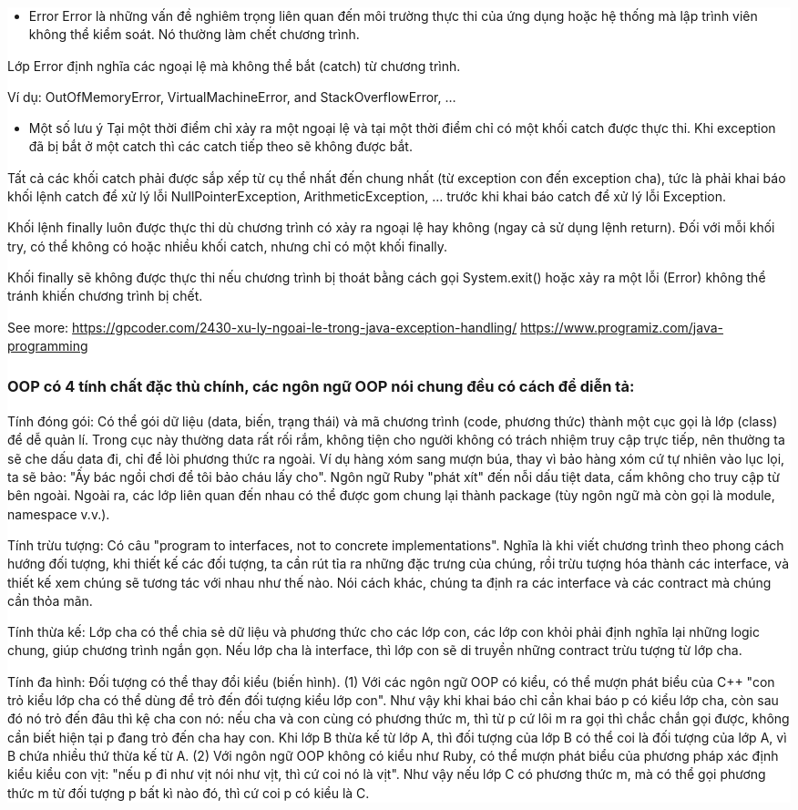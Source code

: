 - Error
Error là những vấn đề nghiêm trọng liên quan đến môi trường thực thi của ứng dụng hoặc hệ thống mà lập trình viên không thể kiểm soát. Nó thường làm chết chương trình.

Lớp Error định nghĩa các ngoại lệ mà không thể bắt (catch) từ chương trình.

Ví dụ: OutOfMemoryError, VirtualMachineError, and StackOverflowError, …

- Một số lưu ý
Tại một thời điểm chỉ xảy ra một ngoại lệ và tại một thời điểm chỉ có một khối catch được thực thi. Khi exception đã bị bắt ở một catch thì các catch tiếp theo sẽ không được bắt.

Tất cả các khối catch phải được sắp xếp từ cụ thể nhất đến chung nhất (từ exception con đến exception cha), tức là phải khai báo khối lệnh catch để xử lý lỗi NullPointerException, ArithmeticException, … trước khi khai báo catch để xử lý lỗi Exception.

Khối lệnh finally luôn được thực thi dù chương trình có xảy ra ngoại lệ hay không (ngay cả sử dụng lệnh return).
Đối với mỗi khối try, có thể không có hoặc nhiều khối catch, nhưng chỉ có một khối finally.

Khối finally sẽ không được thực thi nếu chương trình bị thoát bằng cách gọi System.exit() hoặc xảy ra một lỗi (Error) không thể tránh khiến chương trình bị chết.

See more: https://gpcoder.com/2430-xu-ly-ngoai-le-trong-java-exception-handling/
https://www.programiz.com/java-programming

### OOP có 4 tính chất đặc thù chính, các ngôn ngữ OOP nói chung đều có cách để diễn tả:

Tính đóng gói: Có thể gói dữ liệu (data, biến, trạng thái) và mã chương trình (code, phương thức) thành một cục gọi là lớp (class) để dễ quản lí. Trong cục này thường data rất rối rắm, không tiện cho người không có trách nhiệm truy cập trực tiếp, nên thường ta sẽ che dấu data đi, chỉ để lòi phương thức ra ngoài. Ví dụ hàng xóm sang mượn búa, thay vì bảo hàng xóm cứ tự nhiên vào lục lọi, ta sẽ bảo: "Ấy bác ngồi chơi để tôi bảo cháu lấy cho". Ngôn ngữ Ruby "phát xít" đến nỗi dấu tiệt data, cấm không cho truy cập từ bên ngoài. Ngoài ra, các lớp liên quan đến nhau có thể được gom chung lại thành package (tùy ngôn ngữ mà còn gọi là module, namespace v.v.).

Tính trừu tượng: Có câu "program to interfaces, not to concrete implementations". Nghĩa là khi viết chương trình theo phong cách hướng đối tượng, khi thiết kế các đối tượng, ta cần rút tỉa ra những đặc trưng của chúng, rồi trừu tượng hóa thành các interface, và thiết kế xem chúng sẽ tương tác với nhau như thế nào. Nói cách khác, chúng ta định ra các interface và các contract mà chúng cần thỏa mãn.

Tính thừa kế: Lớp cha có thể chia sẻ dữ liệu và phương thức cho các lớp con, các lớp con khỏi phải định nghĩa lại những logic chung, giúp chương trình ngắn gọn. Nếu lớp cha là interface, thì lớp con sẽ di truyền những contract trừu tượng từ lớp cha.

Tính đa hình: Đối tượng có thể thay đổi kiểu (biến hình). (1) Với các ngôn ngữ OOP có kiểu, có thể mượn phát biểu của C++ "con trỏ kiểu lớp cha có thể dùng để trỏ đến đối tượng kiểu lớp con". Như vậy khi khai báo chỉ cần khai báo p có kiểu lớp cha, còn sau đó nó trỏ đến đâu thì kệ cha con nó: nếu cha và con cùng có phương thức m, thì từ p cứ lôi m ra gọi thì chắc chắn gọi được, không cần biết hiện tại p đang trỏ đến cha hay con. Khi lớp B thừa kế từ lớp A, thì đối tượng của lớp B có thể coi là đối tượng của lớp A, vì B chứa nhiều thứ thừa kế từ A. (2) Với ngôn ngữ OOP không có kiểu như Ruby, có thể mượn phát biểu của phương pháp xác định kiểu kiểu con vịt: "nếu p đi như vịt nói như vịt, thì cứ coi nó là vịt". Như vậy nếu lớp C có phương thức m, mà có thể gọi phương thức m từ đối tượng p bất kì nào đó, thì cứ coi p có kiểu là C.
